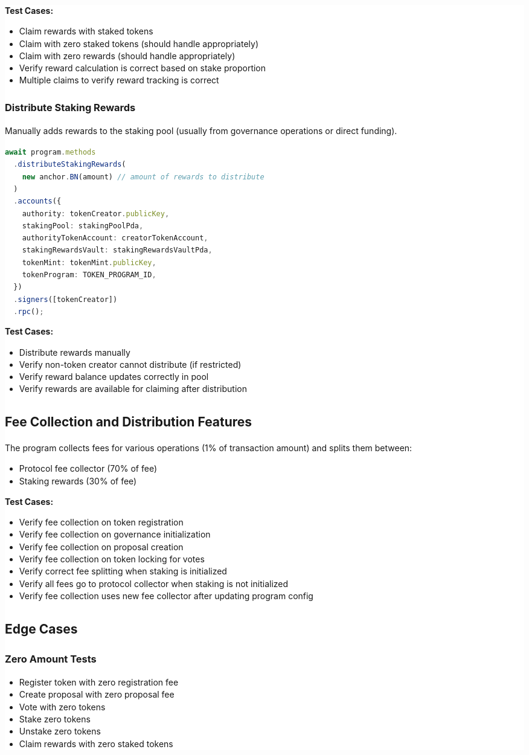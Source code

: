**Test Cases:**
- Claim rewards with staked tokens
- Claim with zero staked tokens (should handle appropriately)
- Claim with zero rewards (should handle appropriately)
- Verify reward calculation is correct based on stake proportion
- Multiple claims to verify reward tracking is correct

### Distribute Staking Rewards

Manually adds rewards to the staking pool (usually from governance operations or direct funding).

```typescript
await program.methods
  .distributeStakingRewards(
    new anchor.BN(amount) // amount of rewards to distribute
  )
  .accounts({
    authority: tokenCreator.publicKey,
    stakingPool: stakingPoolPda,
    authorityTokenAccount: creatorTokenAccount,
    stakingRewardsVault: stakingRewardsVaultPda,
    tokenMint: tokenMint.publicKey,
    tokenProgram: TOKEN_PROGRAM_ID,
  })
  .signers([tokenCreator])
  .rpc();
```

**Test Cases:**
- Distribute rewards manually
- Verify non-token creator cannot distribute (if restricted)
- Verify reward balance updates correctly in pool
- Verify rewards are available for claiming after distribution

## Fee Collection and Distribution Features

The program collects fees for various operations (1% of transaction amount) and splits them between:
- Protocol fee collector (70% of fee)
- Staking rewards (30% of fee)

**Test Cases:**
- Verify fee collection on token registration
- Verify fee collection on governance initialization
- Verify fee collection on proposal creation
- Verify fee collection on token locking for votes
- Verify correct fee splitting when staking is initialized
- Verify all fees go to protocol collector when staking is not initialized
- Verify fee collection uses new fee collector after updating program config

## Edge Cases

### Zero Amount Tests
- Register token with zero registration fee
- Create proposal with zero proposal fee
- Vote with zero tokens
- Stake zero tokens
- Unstake zero tokens
- Claim rewards with zero staked tokens
